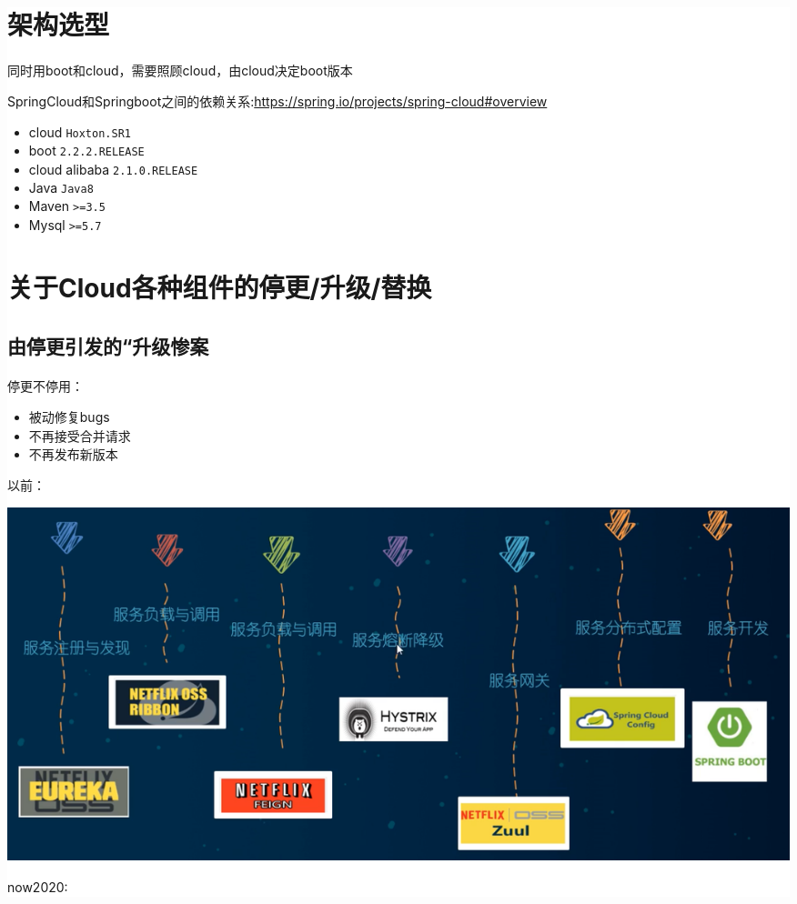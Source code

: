 



# 架构选型

同时用boot和cloud，需要照顾cloud，由cloud决定boot版本

SpringCloud和Springboot之间的依赖关系:https://spring.io/projects/spring-cloud#overview

- cloud	`Hoxton.SR1`
- boot	`2.2.2.RELEASE`
- cloud alibaba	`2.1.0.RELEASE`
- Java	`Java8`
- Maven	`>=3.5`
- Mysql	`>=5.7`



# 关于Cloud各种组件的停更/升级/替换

## 由停更引发的“升级惨案

停更不停用：

- 被动修复bugs
- 不再接受合并请求
- 不再发布新版本

以前：

![image-20201118220108156](/assets/imgs/image-20201118220108156-5785517.png)

now2020:
